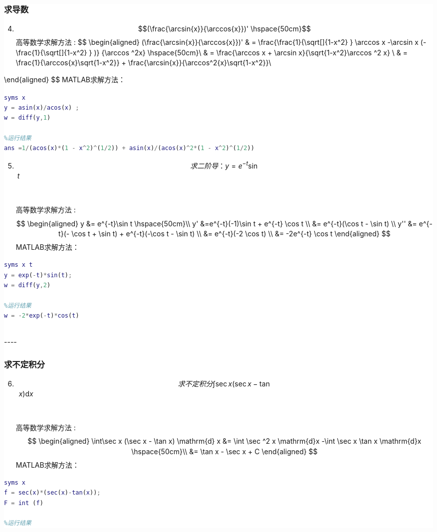 ### 求导数
4. $$(\frac{\arcsin{x}}{\arccos{x}})' \hspace{50cm}$$
高等数学求解方法 :
$$
\begin{aligned}
(\frac{\arcsin{x}}{\arccos{x}})' & =
 \frac{\frac{1}{\sqrt[]{1-x^2} } \arccos x -\arcsin x (-\frac{1}{\sqrt[]{1-x^2} } )} {\arccos ^2x} \hspace{50cm}\\
& = \frac{\arccos x + \arcsin x}{\sqrt{1-x^2}\arccos ^2 x} \\ 
& = \frac{1}{\arccos{x}\sqrt{1-x^2}} + \frac{\arcsin{x}}{\arccos^2{x}\sqrt{1-x^2}}\\

\end{aligned}
$$
MATLAB求解方法：
```m
syms x
y = asin(x)/acos(x) ;
w = diff(y,1)

%运行结果
ans =1/(acos(x)*(1 - x^2)^(1/2)) + asin(x)/(acos(x)^2*(1 - x^2)^(1/2))
```

5. $$求二阶导：y=e^{-t}\sin t \hspace{50cm}$$
高等数学求解方法 :
$$
\begin{aligned}
y &= e^{-t}\sin t  \hspace{50cm}\\
y' &=e^{-t}(-1)\sin t + e^{-t} \cos t \\
&=  e^{-t}(\cos t - \sin t) \\
y'' &= e^{-t}(- \cos t + \sin t) + e^{-t}(-\cos t - \sin t) \\
&= e^{-t}(-2 \cos t) \\
&= -2e^{-t} \cos t
\end{aligned}
$$
MATLAB求解方法：
```m
syms x t
y = exp(-t)*sin(t);
w = diff(y,2)

%运行结果
w = -2*exp(-t)*cos(t)
```

<br>
----

### 求不定积分
6. $$求不定积分\int\sec x (\sec x - \tan x) \mathrm{d} x \hspace{50cm}$$ 
高等数学求解方法 :
$$
\begin{aligned}
\int\sec x (\sec x - \tan x) \mathrm{d} x &= \int \sec ^2 x \mathrm{d}x -\int \sec x \tan x \mathrm{d}x  \hspace{50cm}\\
&= \tan x - \sec x + C
\end{aligned}
$$
MATLAB求解方法：
```m
syms x
f = sec(x)*(sec(x)-tan(x));
F = int (f)

%运行结果
```